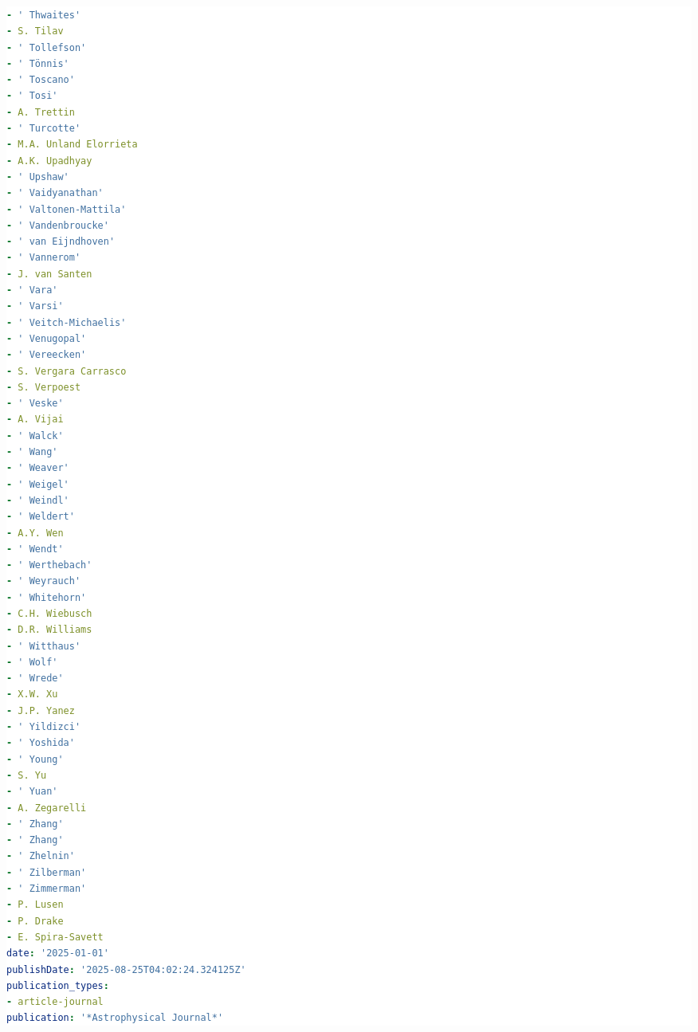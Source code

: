 ```yaml
- ' Thwaites'
- S. Tilav
- ' Tollefson'
- ' Tönnis'
- ' Toscano'
- ' Tosi'
- A. Trettin
- ' Turcotte'
- M.A. Unland Elorrieta
- A.K. Upadhyay
- ' Upshaw'
- ' Vaidyanathan'
- ' Valtonen-Mattila'
- ' Vandenbroucke'
- ' van Eijndhoven'
- ' Vannerom'
- J. van Santen
- ' Vara'
- ' Varsi'
- ' Veitch-Michaelis'
- ' Venugopal'
- ' Vereecken'
- S. Vergara Carrasco
- S. Verpoest
- ' Veske'
- A. Vijai
- ' Walck'
- ' Wang'
- ' Weaver'
- ' Weigel'
- ' Weindl'
- ' Weldert'
- A.Y. Wen
- ' Wendt'
- ' Werthebach'
- ' Weyrauch'
- ' Whitehorn'
- C.H. Wiebusch
- D.R. Williams
- ' Witthaus'
- ' Wolf'
- ' Wrede'
- X.W. Xu
- J.P. Yanez
- ' Yildizci'
- ' Yoshida'
- ' Young'
- S. Yu
- ' Yuan'
- A. Zegarelli
- ' Zhang'
- ' Zhang'
- ' Zhelnin'
- ' Zilberman'
- ' Zimmerman'
- P. Lusen
- P. Drake
- E. Spira-Savett
date: '2025-01-01'
publishDate: '2025-08-25T04:02:24.324125Z'
publication_types:
- article-journal
publication: '*Astrophysical Journal*'
```